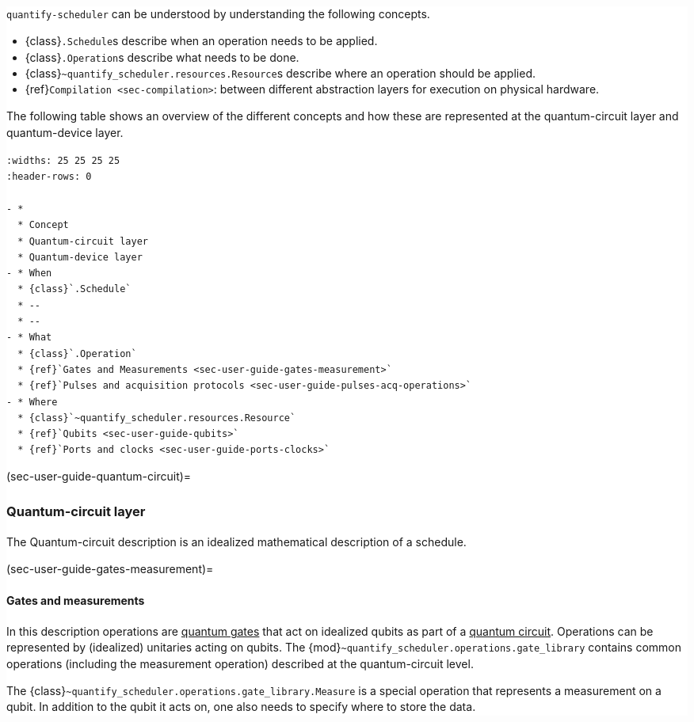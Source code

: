 `quantify-scheduler` can be understood by understanding the following concepts.

- {class}`.Schedule`s describe when an operation needs to be applied.
- {class}`.Operation`s describe what needs to be done.
- {class}`~quantify_scheduler.resources.Resource`s describe where an operation should be applied.
- {ref}`Compilation <sec-compilation>`: between different abstraction layers for execution on physical hardware.

The following table shows an overview of the different concepts and how these are represented at the quantum-circuit layer and quantum-device layer.

```{list-table} Overview of concepts and their representation at different levels of abstraction.
:widths: 25 25 25 25
:header-rows: 0

- *
  * Concept
  * Quantum-circuit layer
  * Quantum-device layer
- * When
  * {class}`.Schedule`
  * --
  * --
- * What
  * {class}`.Operation`
  * {ref}`Gates and Measurements <sec-user-guide-gates-measurement>`
  * {ref}`Pulses and acquisition protocols <sec-user-guide-pulses-acq-operations>`
- * Where
  * {class}`~quantify_scheduler.resources.Resource`
  * {ref}`Qubits <sec-user-guide-qubits>`
  * {ref}`Ports and clocks <sec-user-guide-ports-clocks>`

```

(sec-user-guide-quantum-circuit)=

### Quantum-circuit layer

The Quantum-circuit description is an idealized mathematical description of a schedule.

(sec-user-guide-gates-measurement)=

#### Gates and measurements

In this description operations are
[quantum gates](https://en.wikipedia.org/wiki/Quantum_logic_gate) that act on idealized qubits as part of a [quantum circuit](https://en.wikipedia.org/wiki/Quantum_circuit).
Operations can be represented by (idealized) unitaries acting on qubits.
The {mod}`~quantify_scheduler.operations.gate_library` contains common operations (including the measurement operation) described at the quantum-circuit level.

The {class}`~quantify_scheduler.operations.gate_library.Measure` is a special operation that represents a measurement on a qubit.
In addition to the qubit it acts on, one also needs to specify where to store the data.
